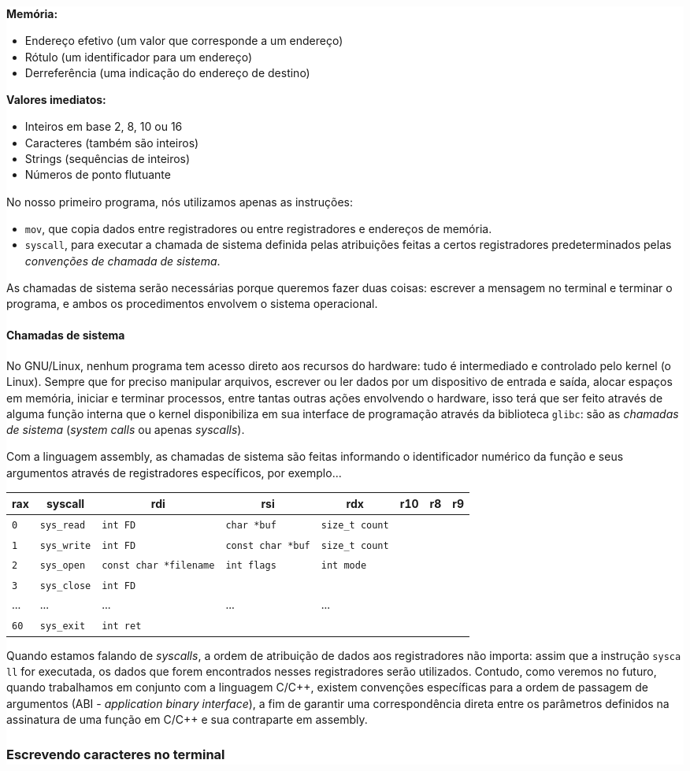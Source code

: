 **Memória:**

- Endereço efetivo (um valor que corresponde a um endereço)
- Rótulo (um identificador para um endereço)
- Derreferência (uma indicação do endereço de destino)

**Valores imediatos:**

- Inteiros em base 2, 8, 10 ou 16
- Caracteres (também são inteiros)
- Strings (sequências de inteiros)
- Números de ponto flutuante

No nosso primeiro programa, nós utilizamos apenas as instruções: 

- `mov`, que copia dados entre registradores ou entre registradores e endereços de memória.
- `syscall`, para executar a chamada de sistema definida pelas atribuições feitas a certos registradores predeterminados pelas *convenções de chamada de sistema*.

As chamadas de sistema serão necessárias porque queremos fazer duas coisas: escrever a mensagem no terminal e terminar o programa, e ambos os procedimentos envolvem o sistema operacional.

#### Chamadas de sistema

No GNU/Linux, nenhum programa tem acesso direto aos recursos do hardware: tudo é intermediado e controlado pelo kernel (o Linux). Sempre que for preciso manipular arquivos, escrever ou ler dados por um dispositivo de entrada e saída, alocar espaços em memória, iniciar e terminar processos, entre tantas outras ações envolvendo o hardware, isso terá que ser feito através de alguma função interna que o kernel disponibiliza em sua interface de programação através da biblioteca `glibc`: são as *chamadas de sistema* (*system calls* ou apenas *syscalls*).

Com a linguagem assembly, as chamadas de sistema são feitas informando o identificador numérico da função e seus argumentos através de registradores específicos, por exemplo...

| rax  | syscall     | rdi                    | rsi               | rdx            | r10 | r8 | r9 |
|------|-------------|------------------------|-------------------|----------------|-----|----|----|
| `0`  | `sys_read`  | `int FD`               | `char *buf`       | `size_t count` |     |    |    |
| `1`  | `sys_write` | `int FD`               | `const char *buf` | `size_t count` |     |    |    |
| `2`  | `sys_open`  | `const char *filename` | `int flags`       | `int mode`     |     |    |    |
| `3`  | `sys_close` | `int FD`               |                   |                |     |    |    |
| ...  | ...         | ...                    | ...               | ...            |     |    |    |
| `60` | `sys_exit`  | `int ret`              |                   |                |     |    |    |

Quando estamos falando de *syscalls*, a ordem de atribuição de dados aos registradores não importa: assim que a instrução `syscall` for executada, os dados que forem encontrados nesses registradores serão utilizados. Contudo, como veremos no futuro, quando trabalhamos em conjunto com a linguagem C/C++, existem convenções específicas para a ordem de passagem de argumentos (ABI - *application binary interface*), a fim de garantir uma correspondência direta entre os parâmetros definidos na assinatura de uma função em C/C++ e sua contraparte em assembly.

### Escrevendo caracteres no terminal
